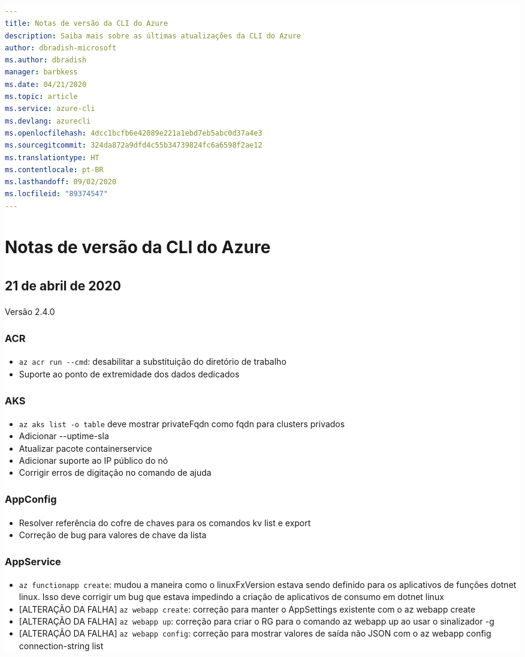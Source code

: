 ```yaml
---
title: Notas de versão da CLI do Azure
description: Saiba mais sobre as últimas atualizações da CLI do Azure
author: dbradish-microsoft
ms.author: dbradish
manager: barbkess
ms.date: 04/21/2020
ms.topic: article
ms.service: azure-cli
ms.devlang: azurecli
ms.openlocfilehash: 4dcc1bcfb6e42089e221a1ebd7eb5abc0d37a4e3
ms.sourcegitcommit: 324da872a9dfd4c55b34739824fc6a6598f2ae12
ms.translationtype: HT
ms.contentlocale: pt-BR
ms.lasthandoff: 09/02/2020
ms.locfileid: "89374547"
---
```

# <a name="azure-cli-release-notes"></a>Notas de versão da CLI do Azure

## <a name="april-21-2020"></a>21 de abril de 2020

Versão 2.4.0

### <a name="acr"></a>ACR

* `az acr run --cmd`: desabilitar a substituição do diretório de trabalho
* Suporte ao ponto de extremidade dos dados dedicados

### <a name="aks"></a>AKS

* `az aks list -o table` deve mostrar privateFqdn como fqdn para clusters privados
* Adicionar --uptime-sla
* Atualizar pacote containerservice
* Adicionar suporte ao IP público do nó
* Corrigir erros de digitação no comando de ajuda

### <a name="appconfig"></a>AppConfig

* Resolver referência do cofre de chaves para os comandos kv list e export
* Correção de bug para valores de chave da lista

### <a name="appservice"></a>AppService

* `az functionapp create`: mudou a maneira como o linuxFxVersion estava sendo definido para os aplicativos de funções dotnet linux. Isso deve corrigir um bug que estava impedindo a criação de aplicativos de consumo em dotnet linux
* [ALTERAÇÃO DA FALHA] `az webapp create`: correção para manter o AppSettings existente com o az webapp create
* [ALTERAÇÃO DA FALHA] `az webapp up`: correção para criar o RG para o comando az webapp up ao usar o sinalizador -g
* [ALTERAÇÃO DA FALHA] `az webapp config`: correção para mostrar valores de saída não JSON com o az webapp config connection-string list
